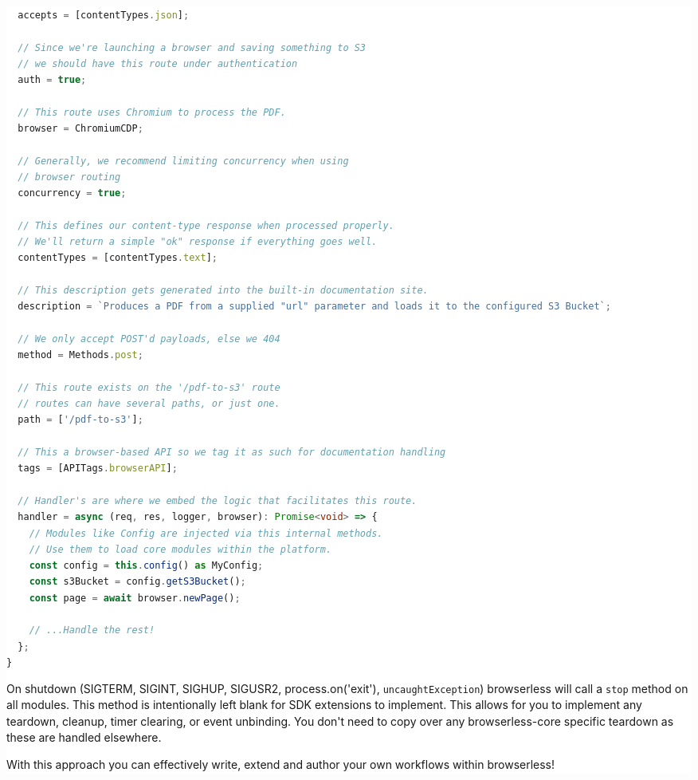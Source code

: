 ```ts
  accepts = [contentTypes.json];

  // Since we're launching a browser and saving something to S3
  // we should have this route under authentication
  auth = true;

  // This route uses Chromium to process the PDF.
  browser = ChromiumCDP;

  // Generally, we recommend limiting concurrency when using
  // browser routing
  concurrency = true;

  // This defines our content-type response when processed properly.
  // We'll return a simple "ok" response if everything goes well.
  contentTypes = [contentTypes.text];

  // This description gets generated into the built-in documentation site.
  description = `Produces a PDF from a supplied "url" parameter and loads it to the configured S3 Bucket`;

  // We only accept POST'd payloads, else we 404
  method = Methods.post;

  // This route exists on the '/pdf-to-s3' route
  // routes can have several paths, or just one.
  path = ['/pdf-to-s3'];

  // This a browser-based API so we tag it as such for documentation handling
  tags = [APITags.browserAPI];

  // Handler's are where we embed the logic that facilitates this route.
  handler = async (req, res, logger, browser): Promise<void> => {
    // Modules like Config are injected via this internal methods.
    // Use them to load core modules within the platform.
    const config = this.config() as MyConfig;
    const s3Bucket = config.getS3Bucket();
    const page = await browser.newPage();

    // ...Handle the rest!
  };
}
```

On shutdown (SIGTERM, SIGINT, SIGHUP, SIGUSR2, process.on('exit'), `uncaughtException`) browserless will call a `stop` method on all modules. This method is intentionally left blank for SDK extensions to implement. This allows for you to implement any teardown, cleanup, timer clearing, or event unbinding. You don't need to copy over any browserless-core specific teardown as these are handled elsewhere.

With this approach you can effectively write, extend and author your own workflows within browserless!
